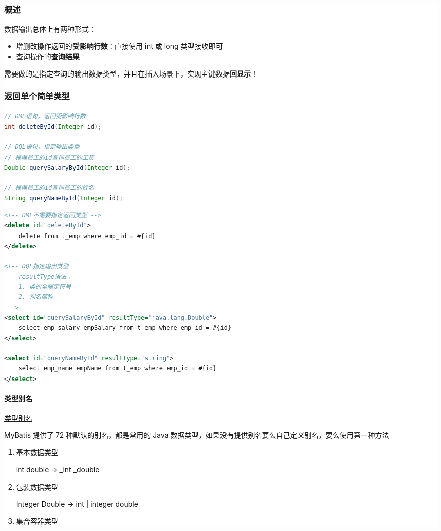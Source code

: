 ### 概述

数据输出总体上有两种形式：

* 增删改操作返回的**受影响行数**：直接使用 int 或 long 类型接收即可
* 查询操作的**查询结果**

需要做的是指定查询的输出数据类型，并且在插入场景下，实现主键数据**回显示**！

### 返回单个简单类型

```Java
// DML语句，返回受影响行数
int deleteById(Integer id);

// DQL语句，指定输出类型
// 根据员工的id查询员工的工资
Double querySalaryById(Integer id);

// 根据员工的id查询员工的姓名
String queryNameById(Integer id);
```

```XML
<!-- DML不需要指定返回类型 -->
<delete id="deleteById">
    delete from t_emp where emp_id = #{id}
</delete>

<!-- DQL指定输出类型
    resultType语法：
    1. 类的全限定符号
    2. 别名简称
 -->
<select id="querySalaryById" resultType="java.lang.Double">
    select emp_salary empSalary from t_emp where emp_id = #{id}
</select>

<select id="queryNameById" resultType="string">
    select emp_name empName from t_emp where emp_id = #{id}
</select>
```

#### 类型别名

[类型别名](https://mybatis.net.cn/configuration.html#typeAliases)

MyBatis 提供了 72 种默认的别名，都是常用的 Java 数据类型，如果没有提供别名要么自己定义别名，要么使用第一种方法

1. 基本数据类型

   int double -> _int _double
2. 包装数据类型

   Integer Double -> int | integer double
3. 集合容器类型
